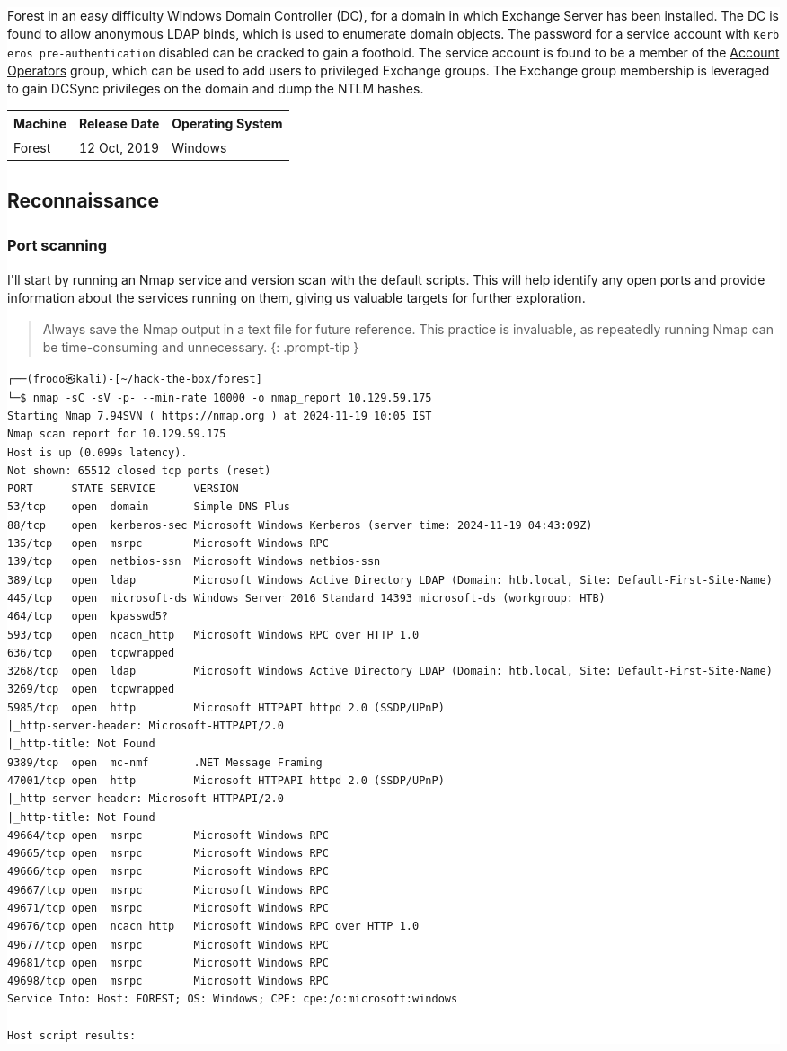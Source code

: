 Forest in an easy difficulty Windows Domain Controller (DC), for a domain in which Exchange Server has been installed. The DC is found to allow anonymous LDAP binds, which is used to enumerate domain objects. The password for a service account with `Kerberos pre-authentication` disabled can be cracked to gain a foothold. The service account is found to be a member of the [Account Operators](https://learn.microsoft.com/en-us/windows-server/identity/ad-ds/manage/understand-security-groups#account-operators) group, which can be used to add users to privileged Exchange groups. The Exchange group membership is leveraged to gain DCSync privileges on the domain and dump the NTLM hashes.

|Machine|Release Date |Operating System|
--------|-------------|----------------|
|Forest | 12 Oct, 2019|Windows         |


## Reconnaissance
### Port scanning
I'll start by running an Nmap service and version scan with the default scripts. This will help identify any open ports and provide information about the services running on them, giving us valuable targets for further exploration.
> Always save the Nmap output in a text file for future reference. This practice is invaluable, as repeatedly running Nmap can be time-consuming and unnecessary.
{: .prompt-tip }

```shell
┌──(frodo㉿kali)-[~/hack-the-box/forest]
└─$ nmap -sC -sV -p- --min-rate 10000 -o nmap_report 10.129.59.175      
Starting Nmap 7.94SVN ( https://nmap.org ) at 2024-11-19 10:05 IST
Nmap scan report for 10.129.59.175
Host is up (0.099s latency).
Not shown: 65512 closed tcp ports (reset)
PORT      STATE SERVICE      VERSION
53/tcp    open  domain       Simple DNS Plus
88/tcp    open  kerberos-sec Microsoft Windows Kerberos (server time: 2024-11-19 04:43:09Z)
135/tcp   open  msrpc        Microsoft Windows RPC
139/tcp   open  netbios-ssn  Microsoft Windows netbios-ssn
389/tcp   open  ldap         Microsoft Windows Active Directory LDAP (Domain: htb.local, Site: Default-First-Site-Name)
445/tcp   open  microsoft-ds Windows Server 2016 Standard 14393 microsoft-ds (workgroup: HTB)
464/tcp   open  kpasswd5?
593/tcp   open  ncacn_http   Microsoft Windows RPC over HTTP 1.0
636/tcp   open  tcpwrapped
3268/tcp  open  ldap         Microsoft Windows Active Directory LDAP (Domain: htb.local, Site: Default-First-Site-Name)
3269/tcp  open  tcpwrapped
5985/tcp  open  http         Microsoft HTTPAPI httpd 2.0 (SSDP/UPnP)
|_http-server-header: Microsoft-HTTPAPI/2.0
|_http-title: Not Found
9389/tcp  open  mc-nmf       .NET Message Framing
47001/tcp open  http         Microsoft HTTPAPI httpd 2.0 (SSDP/UPnP)
|_http-server-header: Microsoft-HTTPAPI/2.0
|_http-title: Not Found
49664/tcp open  msrpc        Microsoft Windows RPC
49665/tcp open  msrpc        Microsoft Windows RPC
49666/tcp open  msrpc        Microsoft Windows RPC
49667/tcp open  msrpc        Microsoft Windows RPC
49671/tcp open  msrpc        Microsoft Windows RPC
49676/tcp open  ncacn_http   Microsoft Windows RPC over HTTP 1.0
49677/tcp open  msrpc        Microsoft Windows RPC
49681/tcp open  msrpc        Microsoft Windows RPC
49698/tcp open  msrpc        Microsoft Windows RPC
Service Info: Host: FOREST; OS: Windows; CPE: cpe:/o:microsoft:windows

Host script results:
```